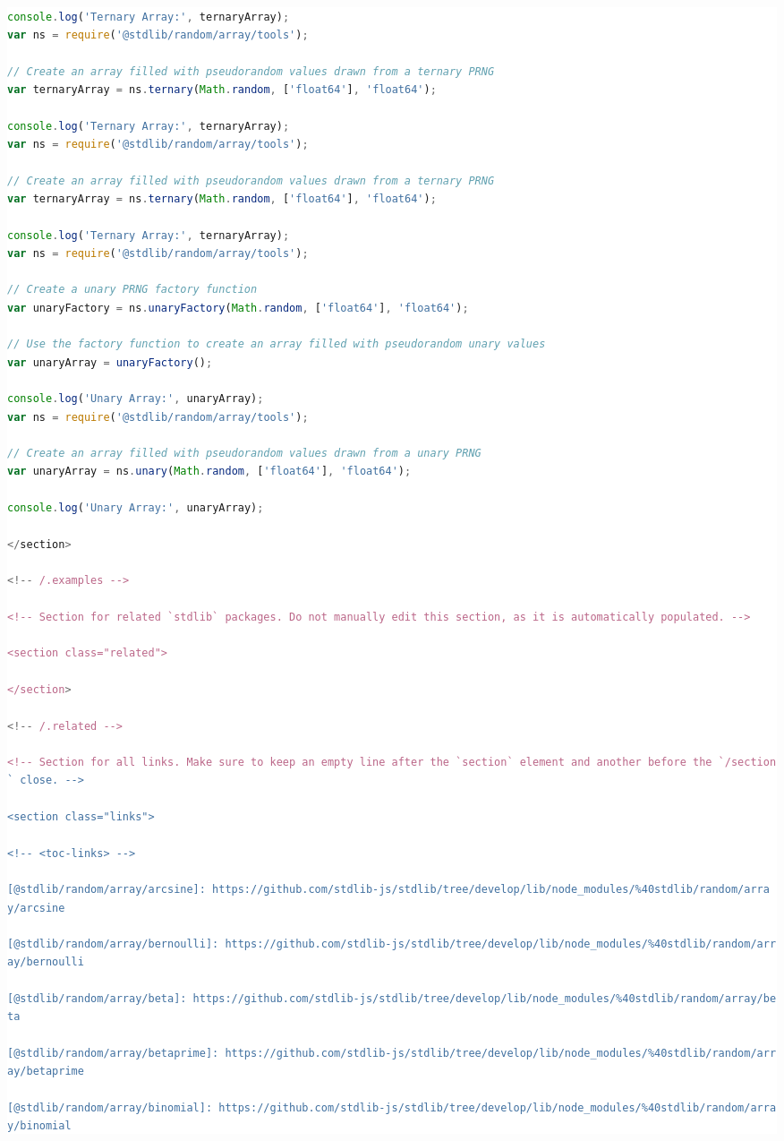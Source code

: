 ```javascript
console.log('Ternary Array:', ternaryArray);
var ns = require('@stdlib/random/array/tools');

// Create an array filled with pseudorandom values drawn from a ternary PRNG
var ternaryArray = ns.ternary(Math.random, ['float64'], 'float64');

console.log('Ternary Array:', ternaryArray);
var ns = require('@stdlib/random/array/tools');

// Create an array filled with pseudorandom values drawn from a ternary PRNG
var ternaryArray = ns.ternary(Math.random, ['float64'], 'float64');

console.log('Ternary Array:', ternaryArray);
var ns = require('@stdlib/random/array/tools');

// Create a unary PRNG factory function
var unaryFactory = ns.unaryFactory(Math.random, ['float64'], 'float64');

// Use the factory function to create an array filled with pseudorandom unary values
var unaryArray = unaryFactory();

console.log('Unary Array:', unaryArray);
var ns = require('@stdlib/random/array/tools');

// Create an array filled with pseudorandom values drawn from a unary PRNG
var unaryArray = ns.unary(Math.random, ['float64'], 'float64');

console.log('Unary Array:', unaryArray);

</section>

<!-- /.examples -->

<!-- Section for related `stdlib` packages. Do not manually edit this section, as it is automatically populated. -->

<section class="related">

</section>

<!-- /.related -->

<!-- Section for all links. Make sure to keep an empty line after the `section` element and another before the `/section` close. -->

<section class="links">

<!-- <toc-links> -->

[@stdlib/random/array/arcsine]: https://github.com/stdlib-js/stdlib/tree/develop/lib/node_modules/%40stdlib/random/array/arcsine

[@stdlib/random/array/bernoulli]: https://github.com/stdlib-js/stdlib/tree/develop/lib/node_modules/%40stdlib/random/array/bernoulli

[@stdlib/random/array/beta]: https://github.com/stdlib-js/stdlib/tree/develop/lib/node_modules/%40stdlib/random/array/beta

[@stdlib/random/array/betaprime]: https://github.com/stdlib-js/stdlib/tree/develop/lib/node_modules/%40stdlib/random/array/betaprime

[@stdlib/random/array/binomial]: https://github.com/stdlib-js/stdlib/tree/develop/lib/node_modules/%40stdlib/random/array/binomial
```

[@stdlib/random/array/cauchy]: https://github.com/stdlib-js/stdlib/tree/develop/lib/node_modules/%40stdlib/random/array/cauchy
[@stdlib/random/array/chi]: https://github.com/stdlib-js/stdlib/tree/develop/lib/node_modules/%40stdlib/random/array/chi
[@stdlib/random/array/chisquare]: https://github.com/stdlib-js/stdlib/tree/develop/lib/node_modules/%40stdlib/random/array/chisquare
[@stdlib/random/array/cosine]: https://github.com/stdlib-js/stdlib/tree/develop/lib/node_modules/%40stdlib/random/array/cosine
[@stdlib/random/array/discrete-uniform]: https://github.com/stdlib-js/stdlib/tree/develop/lib/node_modules/%40stdlib/random/array/discrete-uniform
[@stdlib/random/array/erlang]: https://github.com/stdlib-js/stdlib/tree/develop/lib/node_modules/%40stdlib/random/array/erlang
[@stdlib/random/array/exponential]: https://github.com/stdlib-js/stdlib/tree/develop/lib/node_modules/%40stdlib/random/array/exponential
[@stdlib/random/array/f]: https://github.com/stdlib-js/stdlib/tree/develop/lib/node_modules/%40stdlib/random/array/f
[@stdlib/random/array/frechet]: https://github.com/stdlib-js/stdlib/tree/develop/lib/node_modules/%40stdlib/random/array/frechet
[@stdlib/random/array/gamma]: https://github.com/stdlib-js/stdlib/tree/develop/lib/node_modules/%40stdlib/random/array/gamma
[@stdlib/random/array/geometric]: https://github.com/stdlib-js/stdlib/tree/develop/lib/node_modules/%40stdlib/random/array/geometric
[@stdlib/random/array/gumbel]: https://github.com/stdlib-js/stdlib/tree/develop/lib/node_modules/%40stdlib/random/array/gumbel
[@stdlib/random/array/hypergeometric]: https://github.com/stdlib-js/stdlib/tree/develop/lib/node_modules/%40stdlib/random/array/hypergeometric
[@stdlib/random/array/invgamma]: https://github.com/stdlib-js/stdlib/tree/develop/lib/node_modules/%40stdlib/random/array/invgamma
[@stdlib/random/array/kumaraswamy]: https://github.com/stdlib-js/stdlib/tree/develop/lib/node_modules/%40stdlib/random/array/kumaraswamy
[@stdlib/random/array/laplace]: https://github.com/stdlib-js/stdlib/tree/develop/lib/node_modules/%40stdlib/random/array/laplace
[@stdlib/random/array/levy]: https://github.com/stdlib-js/stdlib/tree/develop/lib/node_modules/%40stdlib/random/array/levy
[@stdlib/random/array/logistic]: https://github.com/stdlib-js/stdlib/tree/develop/lib/node_modules/%40stdlib/random/array/logistic
[@stdlib/random/array/lognormal]: https://github.com/stdlib-js/stdlib/tree/develop/lib/node_modules/%40stdlib/random/array/lognormal
[@stdlib/random/array/minstd-shuffle]: https://github.com/stdlib-js/stdlib/tree/develop/lib/node_modules/%40stdlib/random/array/minstd-shuffle
[@stdlib/random/array/minstd]: https://github.com/stdlib-js/stdlib/tree/develop/lib/node_modules/%40stdlib/random/array/minstd
[@stdlib/random/array/mt19937]: https://github.com/stdlib-js/stdlib/tree/develop/lib/node_modules/%40stdlib/random/array/mt19937
[@stdlib/random/array/negative-binomial]: https://github.com/stdlib-js/stdlib/tree/develop/lib/node_modules/%40stdlib/random/array/negative-binomial
[@stdlib/random/array/normal]: https://github.com/stdlib-js/stdlib/tree/develop/lib/node_modules/%40stdlib/random/array/normal
[@stdlib/random/array/pareto-type1]: https://github.com/stdlib-js/stdlib/tree/develop/lib/node_modules/%40stdlib/random/array/pareto-type1
[@stdlib/random/array/poisson]: https://github.com/stdlib-js/stdlib/tree/develop/lib/node_modules/%40stdlib/random/array/poisson
[@stdlib/random/array/randu]: https://github.com/stdlib-js/stdlib/tree/develop/lib/node_modules/%40stdlib/random/array/randu
[@stdlib/random/array/rayleigh]: https://github.com/stdlib-js/stdlib/tree/develop/lib/node_modules/%40stdlib/random/array/rayleigh
[@stdlib/random/array/t]: https://github.com/stdlib-js/stdlib/tree/develop/lib/node_modules/%40stdlib/random/array/t
[@stdlib/random/array/triangular]: https://github.com/stdlib-js/stdlib/tree/develop/lib/node_modules/%40stdlib/random/array/triangular
[@stdlib/random/array/uniform]: https://github.com/stdlib-js/stdlib/tree/develop/lib/node_modules/%40stdlib/random/array/uniform
[@stdlib/random/array/weibull]: https://github.com/stdlib-js/stdlib/tree/develop/lib/node_modules/%40stdlib/random/array/weibull